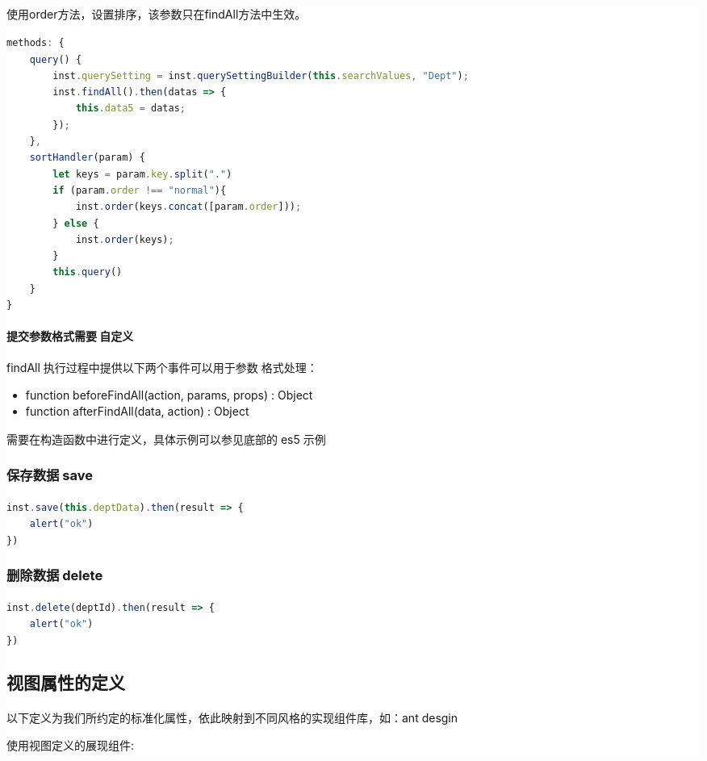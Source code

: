 使用order方法，设置排序，该参数只在findAll方法中生效。

```js
methods: {
    query() {
        inst.querySetting = inst.querySettingBuilder(this.searchValues, "Dept");
        inst.findAll().then(datas => {
            this.data5 = datas;
        });
    },
    sortHandler(param) {
        let keys = param.key.split(".")
        if (param.order !== "normal"){
            inst.order(keys.concat([param.order]));
        } else {
            inst.order(keys);
        }
        this.query()
    }
}
```


#### 提交参数格式需要 自定义

findAll 执行过程中提供以下两个事件可以用于参数 格式处理：

* function beforeFindAll(action, params, props) : Object 
* function afterFindAll(data, action) : Object

需要在构造函数中进行定义，具体示例可以参见底部的 es5 示例


### 保存数据 save

```js
inst.save(this.deptData).then(result => {
    alert("ok")
})
```


### 删除数据 delete

```js
inst.delete(deptId).then(result => {
    alert("ok")
})
```


## 视图属性的定义

以下定义为我们所约定的标准化属性，依此映射到不同风格的实现组件库，如：ant desgin

使用视图定义的展现组件:
